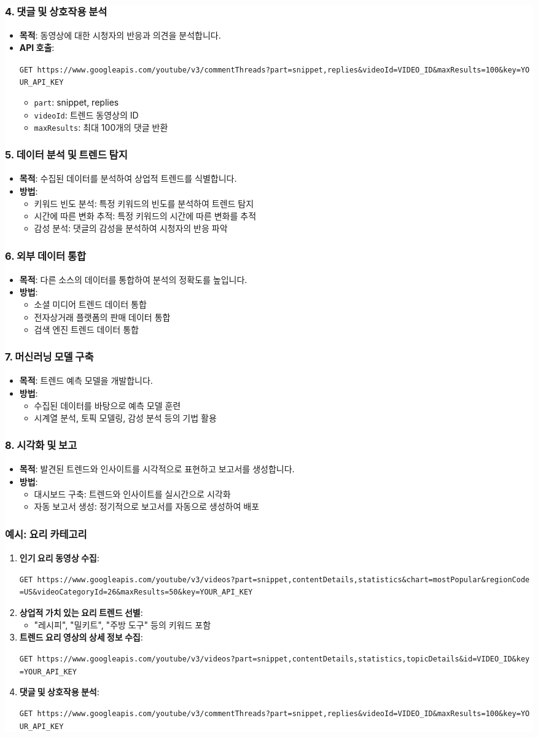 ### 4. 댓글 및 상호작용 분석
- **목적**: 동영상에 대한 시청자의 반응과 의견을 분석합니다.
- **API 호출**:
  ```http
  GET https://www.googleapis.com/youtube/v3/commentThreads?part=snippet,replies&videoId=VIDEO_ID&maxResults=100&key=YOUR_API_KEY
  ```
  - `part`: snippet, replies
  - `videoId`: 트렌드 동영상의 ID
  - `maxResults`: 최대 100개의 댓글 반환

### 5. 데이터 분석 및 트렌드 탐지
- **목적**: 수집된 데이터를 분석하여 상업적 트렌드를 식별합니다.
- **방법**:
  - 키워드 빈도 분석: 특정 키워드의 빈도를 분석하여 트렌드 탐지
  - 시간에 따른 변화 추적: 특정 키워드의 시간에 따른 변화를 추적
  - 감성 분석: 댓글의 감성을 분석하여 시청자의 반응 파악

### 6. 외부 데이터 통합
- **목적**: 다른 소스의 데이터를 통합하여 분석의 정확도를 높입니다.
- **방법**:
  - 소셜 미디어 트렌드 데이터 통합
  - 전자상거래 플랫폼의 판매 데이터 통합
  - 검색 엔진 트렌드 데이터 통합

### 7. 머신러닝 모델 구축
- **목적**: 트렌드 예측 모델을 개발합니다.
- **방법**:
  - 수집된 데이터를 바탕으로 예측 모델 훈련
  - 시계열 분석, 토픽 모델링, 감성 분석 등의 기법 활용

### 8. 시각화 및 보고
- **목적**: 발견된 트렌드와 인사이트를 시각적으로 표현하고 보고서를 생성합니다.
- **방법**:
  - 대시보드 구축: 트렌드와 인사이트를 실시간으로 시각화
  - 자동 보고서 생성: 정기적으로 보고서를 자동으로 생성하여 배포

### 예시: 요리 카테고리
1. **인기 요리 동영상 수집**:
   ```http
   GET https://www.googleapis.com/youtube/v3/videos?part=snippet,contentDetails,statistics&chart=mostPopular&regionCode=US&videoCategoryId=26&maxResults=50&key=YOUR_API_KEY
   ```
2. **상업적 가치 있는 요리 트렌드 선별**:
   - "레시피", "밀키트", "주방 도구" 등의 키워드 포함
3. **트렌드 요리 영상의 상세 정보 수집**:
   ```http
   GET https://www.googleapis.com/youtube/v3/videos?part=snippet,contentDetails,statistics,topicDetails&id=VIDEO_ID&key=YOUR_API_KEY
   ```
4. **댓글 및 상호작용 분석**:
   ```http
   GET https://www.googleapis.com/youtube/v3/commentThreads?part=snippet,replies&videoId=VIDEO_ID&maxResults=100&key=YOUR_API_KEY
   ```
